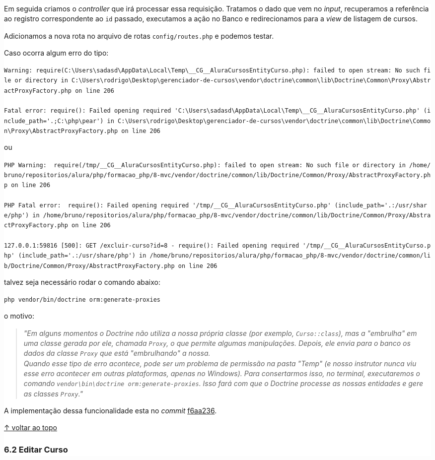 Em seguida criamos o _controller_ que irá processar essa requisição. Tratamos o dado que vem no _input_, recuperamos a referência ao registro correspondente ao `id` passado, executamos a ação no Banco e redirecionamos para a _view_ de listagem de cursos.

Adicionamos a nova rota no arquivo de rotas `config/routes.php` e podemos testar.

Caso ocorra algum erro do tipo:

```terminal
Warning: require(C:\Users\sadasd\AppData\Local\Temp\__CG__AluraCursosEntityCurso.php): failed to open stream: No such file or directory in C:\Users\rodrigo\Desktop\gerenciador-de-cursos\vendor\doctrine\common\lib\Doctrine\Common\Proxy\AbstractProxyFactory.php on line 206

Fatal error: require(): Failed opening required 'C:\Users\sadasd\AppData\Local\Temp\__CG__AluraCursosEntityCurso.php' (include_path='.;C:\php\pear') in C:\Users\rodrigo\Desktop\gerenciador-de-cursos\vendor\doctrine\common\lib\Doctrine\Common\Proxy\AbstractProxyFactory.php on line 206
```

ou

```terminal
PHP Warning:  require(/tmp/__CG__AluraCursosEntityCurso.php): failed to open stream: No such file or directory in /home/bruno/repositorios/alura/php/formacao_php/8-mvc/vendor/doctrine/common/lib/Doctrine/Common/Proxy/AbstractProxyFactory.php on line 206

PHP Fatal error:  require(): Failed opening required '/tmp/__CG__AluraCursosEntityCurso.php' (include_path='.:/usr/share/php') in /home/bruno/repositorios/alura/php/formacao_php/8-mvc/vendor/doctrine/common/lib/Doctrine/Common/Proxy/AbstractProxyFactory.php on line 206

127.0.0.1:59816 [500]: GET /excluir-curso?id=8 - require(): Failed opening required '/tmp/__CG__AluraCursosEntityCurso.php' (include_path='.:/usr/share/php') in /home/bruno/repositorios/alura/php/formacao_php/8-mvc/vendor/doctrine/common/lib/Doctrine/Common/Proxy/AbstractProxyFactory.php on line 206
```

talvez seja necessário rodar o comando abaixo:

```terminal
php vendor/bin/doctrine orm:generate-proxies
```

o motivo:  
> _"Em alguns momentos o Doctrine não utiliza a nossa própria classe (por exemplo, `Curso::class`), mas a "embrulha" em uma classe gerada por ele, chamada `Proxy`, o que permite algumas manipulações. Depois, ele envia para o banco os dados da classe `Proxy` que está "embrulhando" a nossa._  
_Quando esse tipo de erro acontece, pode ser um problema de permissão na pasta "Temp" (e nosso instrutor nunca viu esse erro acontecer em outras plataformas, apenas no Windows). Para consertarmos isso, no terminal, executaremos o comando `vendor\bin\doctrine orm:generate-proxies`. Isso fará com que o Doctrine processe as nossas entidades e gere as classes `Proxy`."_

A implementação dessa funcionalidade esta no _commit_ [f6aa236](https://github.com/brnocesar/alura/commit/f6aa23696d9d661d2c218f85941ab450a065969e).

[↑ voltar ao topo](#arquitetura-mvc-com-php)

### 6.2 Editar Curso
